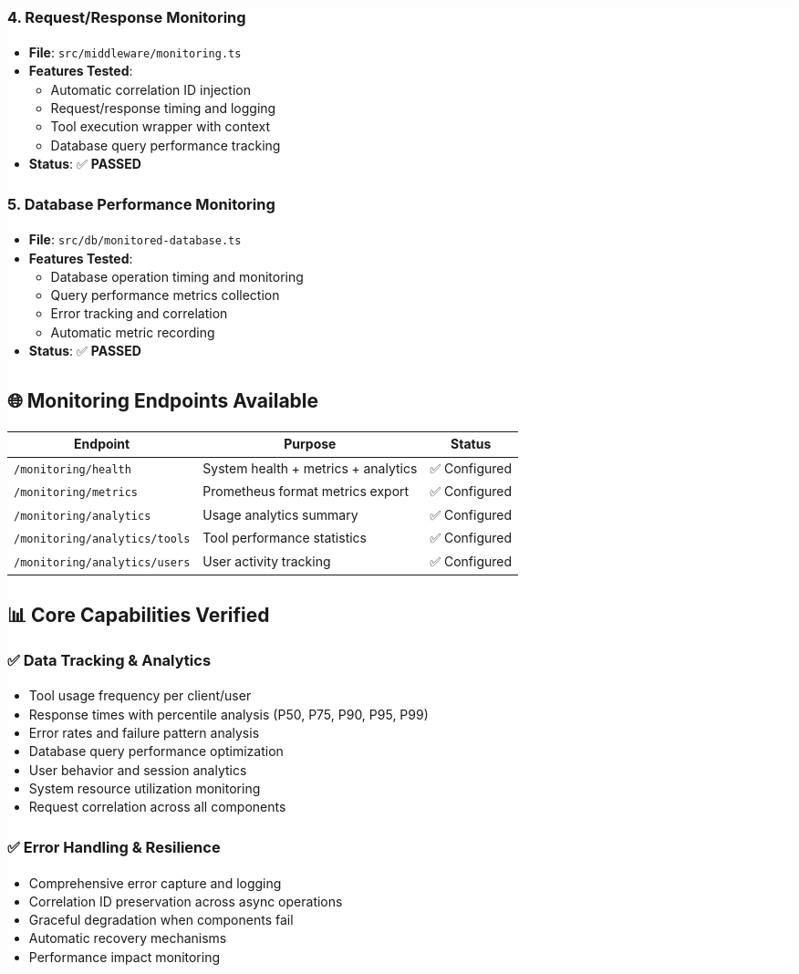 ### 4. Request/Response Monitoring
- **File**: `src/middleware/monitoring.ts`
- **Features Tested**:
  - Automatic correlation ID injection
  - Request/response timing and logging
  - Tool execution wrapper with context
  - Database query performance tracking
- **Status**: ✅ **PASSED**

### 5. Database Performance Monitoring
- **File**: `src/db/monitored-database.ts`
- **Features Tested**:
  - Database operation timing and monitoring
  - Query performance metrics collection
  - Error tracking and correlation
  - Automatic metric recording
- **Status**: ✅ **PASSED**

## 🌐 Monitoring Endpoints Available

| Endpoint | Purpose | Status |
|----------|---------|---------|
| `/monitoring/health` | System health + metrics + analytics | ✅ Configured |
| `/monitoring/metrics` | Prometheus format metrics export | ✅ Configured |
| `/monitoring/analytics` | Usage analytics summary | ✅ Configured |
| `/monitoring/analytics/tools` | Tool performance statistics | ✅ Configured |
| `/monitoring/analytics/users` | User activity tracking | ✅ Configured |

## 📊 Core Capabilities Verified

### ✅ **Data Tracking & Analytics**
- Tool usage frequency per client/user
- Response times with percentile analysis (P50, P75, P90, P95, P99)
- Error rates and failure pattern analysis
- Database query performance optimization
- User behavior and session analytics
- System resource utilization monitoring
- Request correlation across all components

### ✅ **Error Handling & Resilience**
- Comprehensive error capture and logging
- Correlation ID preservation across async operations
- Graceful degradation when components fail
- Automatic recovery mechanisms
- Performance impact monitoring
